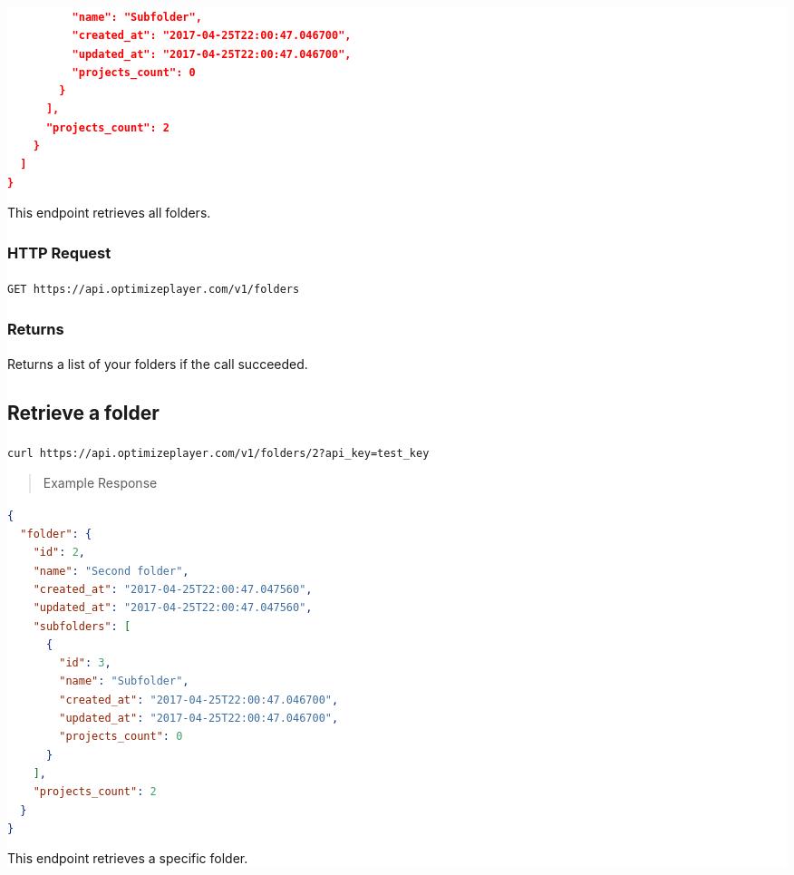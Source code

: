 ```json
          "name": "Subfolder",
          "created_at": "2017-04-25T22:00:47.046700",
          "updated_at": "2017-04-25T22:00:47.046700",
          "projects_count": 0
        }
      ],
      "projects_count": 2
    }
  ]
}
```

This endpoint retrieves all folders.

### HTTP Request

`GET https://api.optimizeplayer.com/v1/folders`

### Returns
Returns a list of your folders if the call succeeded.



## Retrieve a folder

```shell
curl https://api.optimizeplayer.com/v1/folders/2?api_key=test_key
```

> Example Response

```json
{
  "folder": {
    "id": 2,
    "name": "Second folder",
    "created_at": "2017-04-25T22:00:47.047560",
    "updated_at": "2017-04-25T22:00:47.047560",
    "subfolders": [
      {
        "id": 3,
        "name": "Subfolder",
        "created_at": "2017-04-25T22:00:47.046700",
        "updated_at": "2017-04-25T22:00:47.046700",
        "projects_count": 0
      }
    ],
    "projects_count": 2
  }
}
```

This endpoint retrieves a specific folder.
